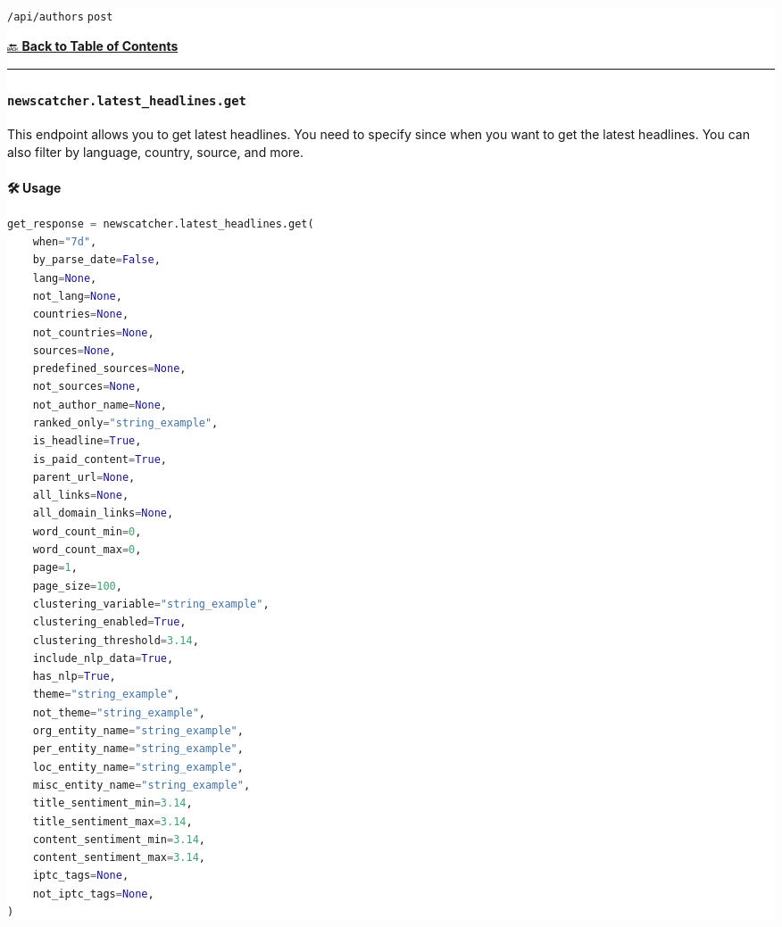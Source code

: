 `/api/authors` `post`

[🔙 **Back to Table of Contents**](#table-of-contents)

---

### `newscatcher.latest_headlines.get`<a id="newscatcherlatest_headlinesget"></a>

This endpoint allows you to get latest headlines. You need to specify since when you want to get the latest headlines. You can also filter by language, country, source, and more.

#### 🛠️ Usage<a id="🛠️-usage"></a>

```python
get_response = newscatcher.latest_headlines.get(
    when="7d",
    by_parse_date=False,
    lang=None,
    not_lang=None,
    countries=None,
    not_countries=None,
    sources=None,
    predefined_sources=None,
    not_sources=None,
    not_author_name=None,
    ranked_only="string_example",
    is_headline=True,
    is_paid_content=True,
    parent_url=None,
    all_links=None,
    all_domain_links=None,
    word_count_min=0,
    word_count_max=0,
    page=1,
    page_size=100,
    clustering_variable="string_example",
    clustering_enabled=True,
    clustering_threshold=3.14,
    include_nlp_data=True,
    has_nlp=True,
    theme="string_example",
    not_theme="string_example",
    org_entity_name="string_example",
    per_entity_name="string_example",
    loc_entity_name="string_example",
    misc_entity_name="string_example",
    title_sentiment_min=3.14,
    title_sentiment_max=3.14,
    content_sentiment_min=3.14,
    content_sentiment_max=3.14,
    iptc_tags=None,
    not_iptc_tags=None,
)
```
